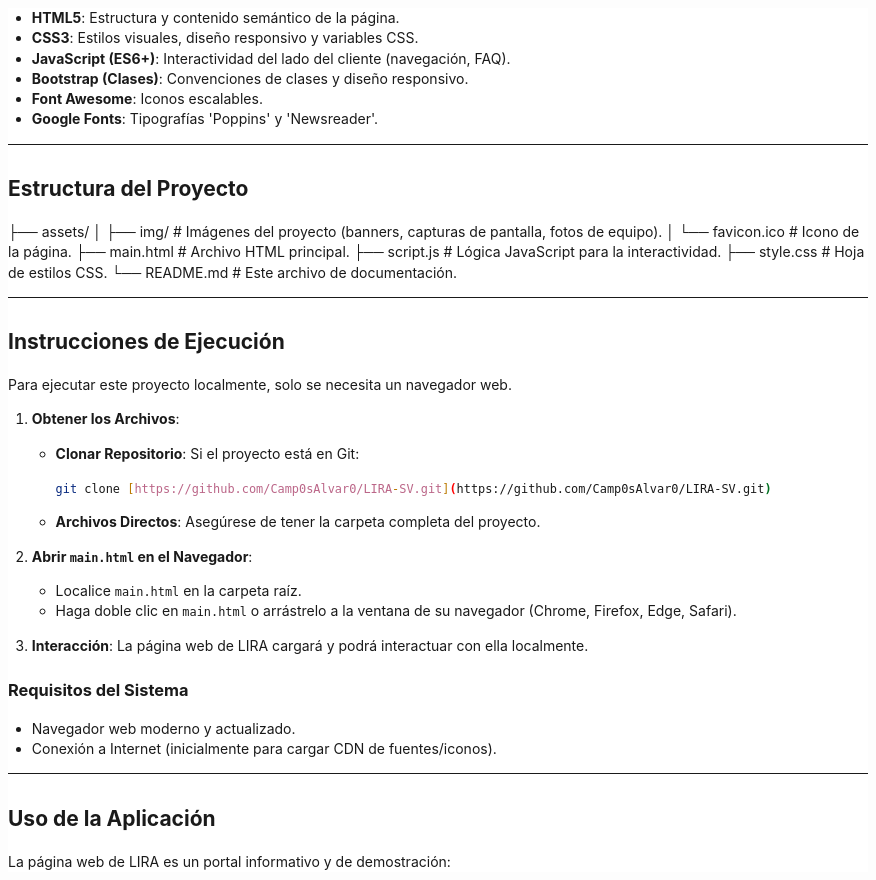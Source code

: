 * **HTML5**: Estructura y contenido semántico de la página.
* **CSS3**: Estilos visuales, diseño responsivo y variables CSS.
* **JavaScript (ES6+)**: Interactividad del lado del cliente (navegación, FAQ).
* **Bootstrap (Clases)**: Convenciones de clases y diseño responsivo.
* **Font Awesome**: Iconos escalables.
* **Google Fonts**: Tipografías 'Poppins' y 'Newsreader'.

---

## Estructura del Proyecto

├── assets/
│   ├── img/                  # Imágenes del proyecto (banners, capturas de pantalla, fotos de equipo).
│   └── favicon.ico           # Icono de la página.
├── main.html                 # Archivo HTML principal.
├── script.js                 # Lógica JavaScript para la interactividad.
├── style.css                 # Hoja de estilos CSS.
└── README.md                 # Este archivo de documentación.

---

## Instrucciones de Ejecución

Para ejecutar este proyecto localmente, solo se necesita un navegador web.

1.  **Obtener los Archivos**:
    * **Clonar Repositorio**: Si el proyecto está en Git:
        ```bash
        git clone [https://github.com/Camp0sAlvar0/LIRA-SV.git](https://github.com/Camp0sAlvar0/LIRA-SV.git)
        ```
    * **Archivos Directos**: Asegúrese de tener la carpeta completa del proyecto.

2.  **Abrir `main.html` en el Navegador**:
    * Localice `main.html` en la carpeta raíz.
    * Haga doble clic en `main.html` o arrástrelo a la ventana de su navegador (Chrome, Firefox, Edge, Safari).

3.  **Interacción**:
    La página web de LIRA cargará y podrá interactuar con ella localmente.

### Requisitos del Sistema

* Navegador web moderno y actualizado.
* Conexión a Internet (inicialmente para cargar CDN de fuentes/iconos).

---

## Uso de la Aplicación

La página web de LIRA es un portal informativo y de demostración:
